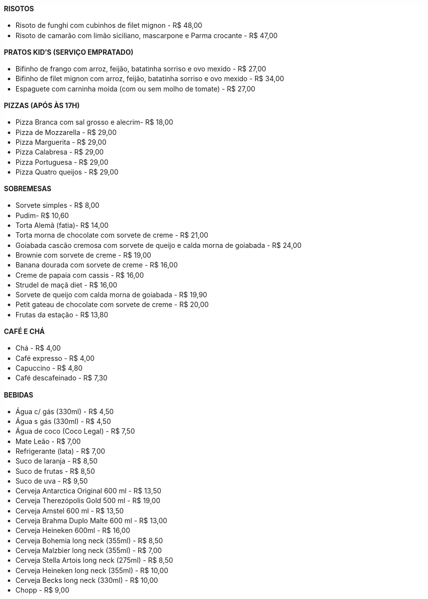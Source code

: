 **RISOTOS**

* Risoto de funghi com cubinhos de filet mignon - R$ 48,00
* Risoto de camarão com limão siciliano, mascarpone e Parma crocante - R$ 47,00

**PRATOS KID’S (SERVIÇO EMPRATADO)**

* Bifinho de frango com arroz, feijão, batatinha sorriso e ovo mexido - R$ 27,00
* Bifinho de filet mignon com arroz, feijão, batatinha sorriso e ovo mexido - R$ 34,00
* Espaguete com carninha moída (com ou sem molho de tomate) - R$ 27,00

**PIZZAS (APÓS ÀS 17H)**

* Pizza Branca com sal grosso e alecrim- R$ 18,00
* Pizza de Mozzarella - R$ 29,00
* Pizza Marguerita - R$ 29,00
* Pizza Calabresa - R$ 29,00
* Pizza Portuguesa - R$ 29,00
* Pizza Quatro queijos - R$ 29,00

**SOBREMESAS**

* Sorvete simples - R$ 8,00
* Pudim- R$ 10,60
* Torta Alemã (fatia)- R$ 14,00
* Torta morna de chocolate com sorvete de creme - R$ 21,00
* Goiabada cascão cremosa com sorvete de queijo e calda morna de goiabada - R$ 24,00
* Brownie com sorvete de creme - R$ 19,00
* Banana dourada com sorvete de creme - R$ 16,00
* Creme de papaia com cassis - R$ 16,00
* Strudel de maçã diet - R$ 16,00
* Sorvete de queijo com calda morna de goiabada - R$ 19,90
* Petit gateau de chocolate com sorvete de creme - R$ 20,00
* Frutas da estação - R$ 13,80

**CAFÉ E CHÁ**

* Chá - R$ 4,00
* Café expresso - R$ 4,00
* Capuccino - R$ 4,80
* Café descafeinado - R$ 7,30

**BEBIDAS**

* Água c/ gás (330ml) - R$ 4,50
* Água s gás (330ml) - R$ 4,50
* Água de coco (Coco Legal) - R$ 7,50
* Mate Leão - R$ 7,00
* Refrigerante (lata) - R$ 7,00
* Suco de laranja - R$ 8,50
* Suco de frutas - R$ 8,50
* Suco de uva - R$ 9,50
* Cerveja Antarctica Original 600 ml - R$ 13,50
* Cerveja Therezópolis Gold 500 ml - R$ 19,00
* Cerveja Amstel 600 ml - R$ 13,50
* Cerveja Brahma Duplo Malte 600 ml - R$ 13,00
* Cerveja Heineken 600ml - R$ 16,00
* Cerveja Bohemia long neck (355ml) - R$ 8,50
* Cerveja Malzbier long neck (355ml) - R$ 7,00
* Cerveja Stella Artois long neck (275ml) - R$ 8,50
* Cerveja Heineken long neck (355ml) - R$ 10,00
* Cerveja Becks long neck (330ml) - R$ 10,00
* Chopp - R$ 9,00
